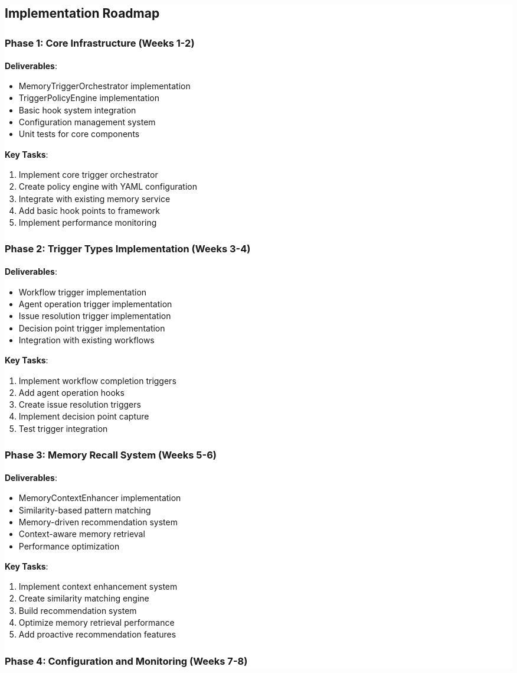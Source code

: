 
## Implementation Roadmap

### Phase 1: Core Infrastructure (Weeks 1-2)

**Deliverables**:
- MemoryTriggerOrchestrator implementation
- TriggerPolicyEngine implementation
- Basic hook system integration
- Configuration management system
- Unit tests for core components

**Key Tasks**:
1. Implement core trigger orchestrator
2. Create policy engine with YAML configuration
3. Integrate with existing memory service
4. Add basic hook points to framework
5. Implement performance monitoring

### Phase 2: Trigger Types Implementation (Weeks 3-4)

**Deliverables**:
- Workflow trigger implementation
- Agent operation trigger implementation
- Issue resolution trigger implementation
- Decision point trigger implementation
- Integration with existing workflows

**Key Tasks**:
1. Implement workflow completion triggers
2. Add agent operation hooks
3. Create issue resolution triggers
4. Implement decision point capture
5. Test trigger integration

### Phase 3: Memory Recall System (Weeks 5-6)

**Deliverables**:
- MemoryContextEnhancer implementation
- Similarity-based pattern matching
- Memory-driven recommendation system
- Context-aware memory retrieval
- Performance optimization

**Key Tasks**:
1. Implement context enhancement system
2. Create similarity matching engine
3. Build recommendation system
4. Optimize memory retrieval performance
5. Add proactive recommendation features

### Phase 4: Configuration and Monitoring (Weeks 7-8)
